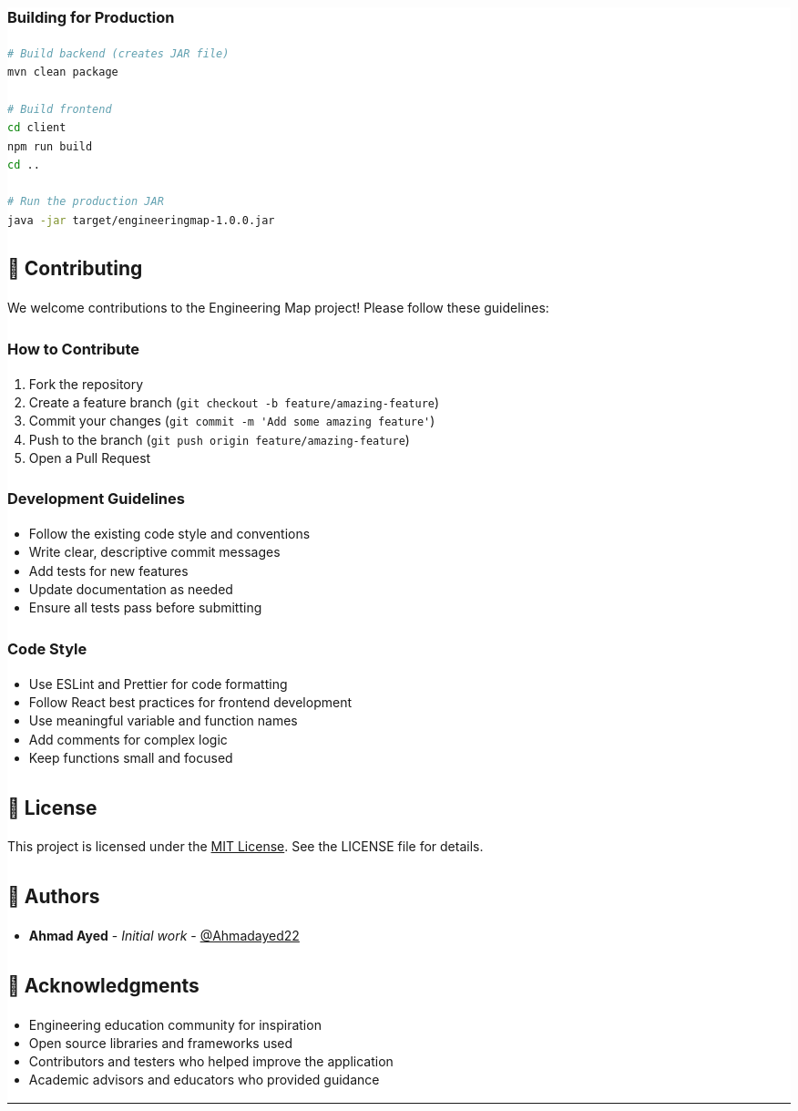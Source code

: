 ### Building for Production
```bash
# Build backend (creates JAR file)
mvn clean package

# Build frontend
cd client
npm run build
cd ..

# Run the production JAR
java -jar target/engineeringmap-1.0.0.jar
```

## 🤝 Contributing

We welcome contributions to the Engineering Map project! Please follow these guidelines:

### How to Contribute
1. Fork the repository
2. Create a feature branch (`git checkout -b feature/amazing-feature`)
3. Commit your changes (`git commit -m 'Add some amazing feature'`)
4. Push to the branch (`git push origin feature/amazing-feature`)
5. Open a Pull Request

### Development Guidelines
- Follow the existing code style and conventions
- Write clear, descriptive commit messages
- Add tests for new features
- Update documentation as needed
- Ensure all tests pass before submitting

### Code Style
- Use ESLint and Prettier for code formatting
- Follow React best practices for frontend development
- Use meaningful variable and function names
- Add comments for complex logic
- Keep functions small and focused

## 📄 License

This project is licensed under the [MIT License](LICENSE). See the LICENSE file for details.

## 👥 Authors

- **Ahmad Ayed** - *Initial work* - [@Ahmadayed22](https://github.com/Ahmadayed22)

## 🙏 Acknowledgments

- Engineering education community for inspiration
- Open source libraries and frameworks used
- Contributors and testers who helped improve the application
- Academic advisors and educators who provided guidance



---


